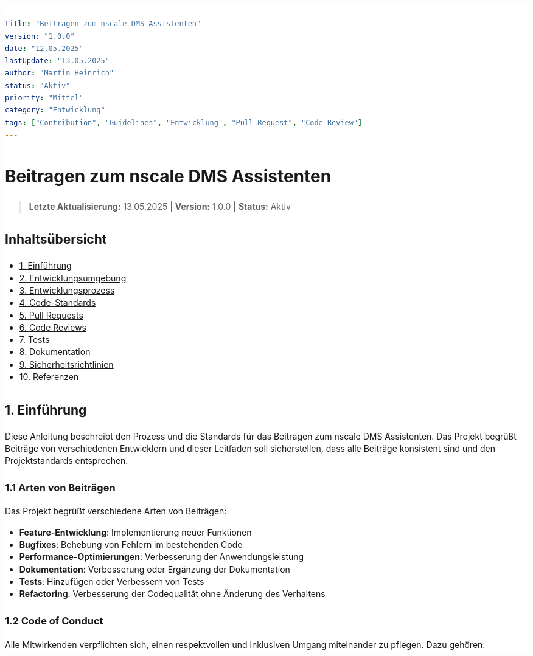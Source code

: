 ```yaml
---
title: "Beitragen zum nscale DMS Assistenten"
version: "1.0.0"
date: "12.05.2025"
lastUpdate: "13.05.2025"
author: "Martin Heinrich"
status: "Aktiv" 
priority: "Mittel"
category: "Entwicklung"
tags: ["Contribution", "Guidelines", "Entwicklung", "Pull Request", "Code Review"]
---
```


# Beitragen zum nscale DMS Assistenten

> **Letzte Aktualisierung:** 13.05.2025 | **Version:** 1.0.0 | **Status:** Aktiv

## Inhaltsübersicht

- [1. Einführung](#1-einführung)
- [2. Entwicklungsumgebung](#2-entwicklungsumgebung)
- [3. Entwicklungsprozess](#3-entwicklungsprozess)
- [4. Code-Standards](#4-code-standards)
- [5. Pull Requests](#5-pull-requests)
- [6. Code Reviews](#6-code-reviews)
- [7. Tests](#7-tests)
- [8. Dokumentation](#8-dokumentation)
- [9. Sicherheitsrichtlinien](#9-sicherheitsrichtlinien)
- [10. Referenzen](#10-referenzen)

## 1. Einführung

Diese Anleitung beschreibt den Prozess und die Standards für das Beitragen zum nscale DMS Assistenten. Das Projekt begrüßt Beiträge von verschiedenen Entwicklern und dieser Leitfaden soll sicherstellen, dass alle Beiträge konsistent sind und den Projektstandards entsprechen.

### 1.1 Arten von Beiträgen

Das Projekt begrüßt verschiedene Arten von Beiträgen:

- **Feature-Entwicklung**: Implementierung neuer Funktionen
- **Bugfixes**: Behebung von Fehlern im bestehenden Code
- **Performance-Optimierungen**: Verbesserung der Anwendungsleistung
- **Dokumentation**: Verbesserung oder Ergänzung der Dokumentation
- **Tests**: Hinzufügen oder Verbessern von Tests
- **Refactoring**: Verbesserung der Codequalität ohne Änderung des Verhaltens

### 1.2 Code of Conduct

Alle Mitwirkenden verpflichten sich, einen respektvollen und inklusiven Umgang miteinander zu pflegen. Dazu gehören:
